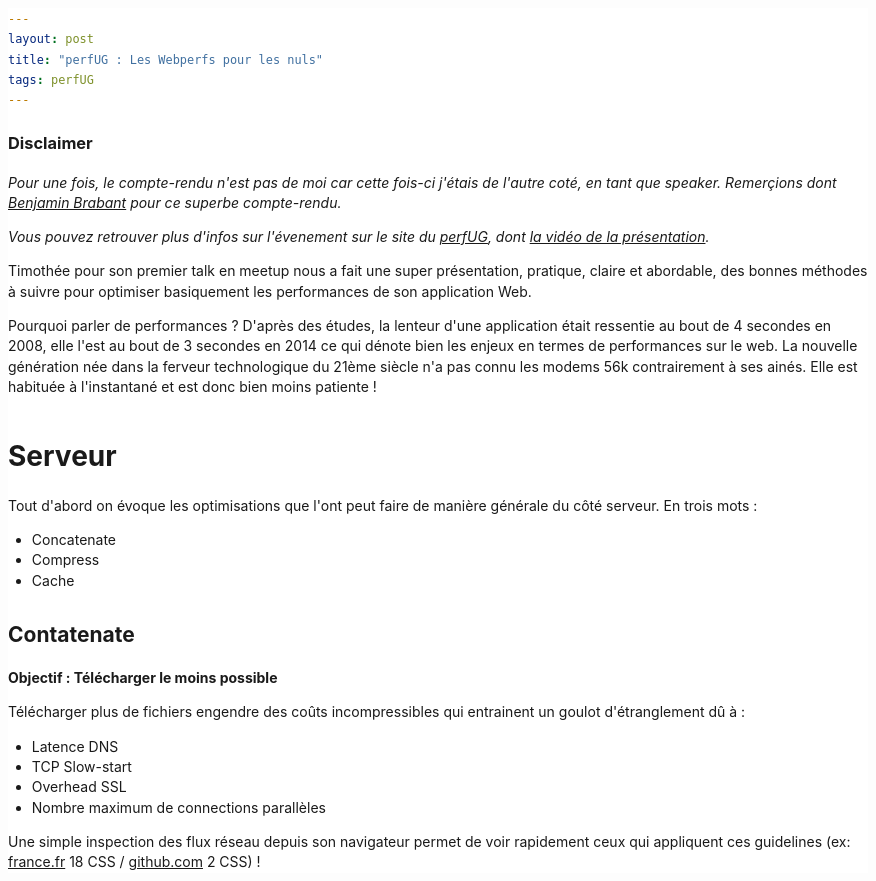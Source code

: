 ```yaml
---
layout: post
title: "perfUG : Les Webperfs pour les nuls"
tags: perfUG
---
```


### Disclaimer
*Pour une fois, le compte-rendu n'est pas de moi car cette fois-ci j'étais de
l'autre coté, en tant que speaker. Remerçions dont [Benjamin
Brabant](https://twitter.com/Maastiff) pour ce
superbe compte-rendu.*

*Vous pouvez retrouver plus d'infos sur l'évenement sur le site du
[perfUG](http://perfug.github.io/compte-rendu/2014/08/31/compte-rendu-du-perfug--webperfs-pour-les-nuls/),
dont [la vidéo de la présentation](http://octo.ubicast.tv/permalink/v12516c17909efi73ga5/).*

Timothée pour son premier talk en meetup nous a fait une super présentation,
pratique, claire et abordable, des bonnes méthodes à suivre pour optimiser
basiquement les performances de son application Web.

Pourquoi parler de performances ? D'après des études, la lenteur d'une
application était ressentie au bout de 4 secondes en 2008, elle l'est au bout
de 3 secondes en 2014 ce qui dénote bien les enjeux en termes de performances
sur le web. La nouvelle génération née dans la ferveur technologique du 21ème
siècle n'a pas connu les modems 56k contrairement à ses ainés. Elle est
habituée à l'instantané et est donc bien moins patiente !

# Serveur

Tout d'abord on évoque les optimisations que l'ont peut faire de manière
générale du côté serveur. En trois mots :

  * Concatenate
  * Compress
  * Cache

## Contatenate

    
**Objectif : Télécharger le moins possible**
    

Télécharger plus de fichiers engendre des coûts incompressibles qui entrainent
un goulot d'étranglement dû à :

  * Latence DNS
  * TCP Slow-start
  * Overhead SSL
  * Nombre maximum de connections parallèles

Une simple inspection des flux réseau depuis son navigateur permet de voir
rapidement ceux qui appliquent ces guidelines (ex:
[france.fr](http://www.france.fr) 18 CSS / [github.com](http://www.github.com)
2 CSS) !
